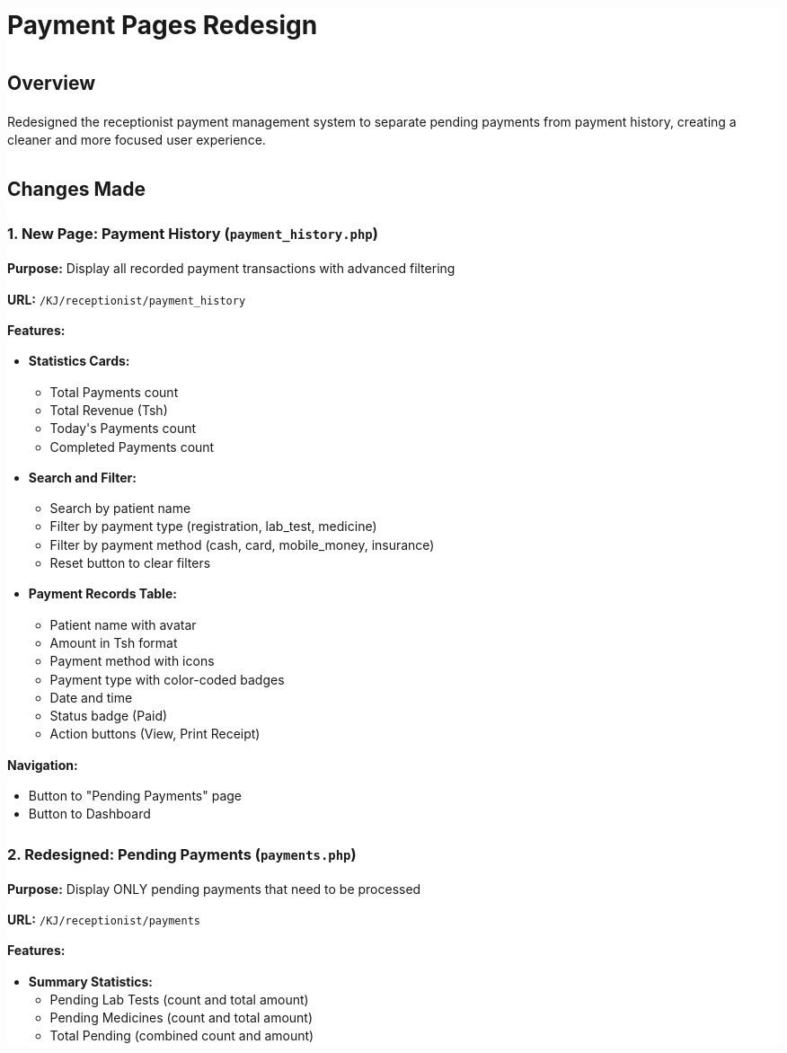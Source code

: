 # Payment Pages Redesign

## Overview
Redesigned the receptionist payment management system to separate pending payments from payment history, creating a cleaner and more focused user experience.

## Changes Made

### 1. New Page: Payment History (`payment_history.php`)

**Purpose:** Display all recorded payment transactions with advanced filtering

**URL:** `/KJ/receptionist/payment_history`

**Features:**
- **Statistics Cards:**
  - Total Payments count
  - Total Revenue (Tsh)
  - Today's Payments count
  - Completed Payments count

- **Search and Filter:**
  - Search by patient name
  - Filter by payment type (registration, lab_test, medicine)
  - Filter by payment method (cash, card, mobile_money, insurance)
  - Reset button to clear filters

- **Payment Records Table:**
  - Patient name with avatar
  - Amount in Tsh format
  - Payment method with icons
  - Payment type with color-coded badges
  - Date and time
  - Status badge (Paid)
  - Action buttons (View, Print Receipt)

**Navigation:**
- Button to "Pending Payments" page
- Button to Dashboard

### 2. Redesigned: Pending Payments (`payments.php`)

**Purpose:** Display ONLY pending payments that need to be processed

**URL:** `/KJ/receptionist/payments`

**Features:**
- **Summary Statistics:**
  - Pending Lab Tests (count and total amount)
  - Pending Medicines (count and total amount)
  - Total Pending (combined count and amount)
